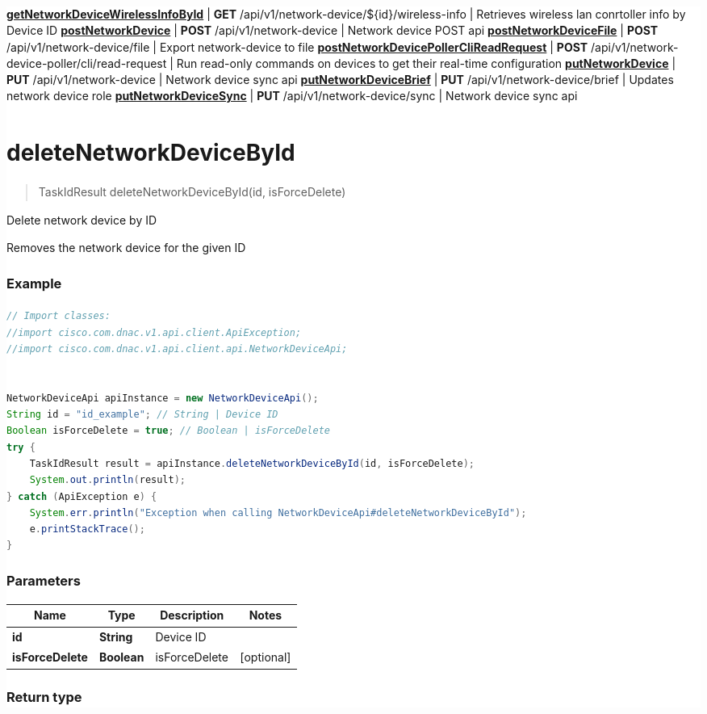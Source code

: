 [**getNetworkDeviceWirelessInfoById**](NetworkDeviceApi.md#getNetworkDeviceWirelessInfoById) | **GET** /api/v1/network-device/${id}/wireless-info | Retrieves wireless lan conrtoller info by Device ID
[**postNetworkDevice**](NetworkDeviceApi.md#postNetworkDevice) | **POST** /api/v1/network-device | Network device POST api
[**postNetworkDeviceFile**](NetworkDeviceApi.md#postNetworkDeviceFile) | **POST** /api/v1/network-device/file | Export network-device to file
[**postNetworkDevicePollerCliReadRequest**](NetworkDeviceApi.md#postNetworkDevicePollerCliReadRequest) | **POST** /api/v1/network-device-poller/cli/read-request | Run read-only commands on devices to get their real-time configuration
[**putNetworkDevice**](NetworkDeviceApi.md#putNetworkDevice) | **PUT** /api/v1/network-device | Network device sync api
[**putNetworkDeviceBrief**](NetworkDeviceApi.md#putNetworkDeviceBrief) | **PUT** /api/v1/network-device/brief | Updates network device role
[**putNetworkDeviceSync**](NetworkDeviceApi.md#putNetworkDeviceSync) | **PUT** /api/v1/network-device/sync | Network device sync api


<a name="deleteNetworkDeviceById"></a>
# **deleteNetworkDeviceById**
> TaskIdResult deleteNetworkDeviceById(id, isForceDelete)

Delete network device by ID

Removes the network device for the given ID

### Example
```java
// Import classes:
//import cisco.com.dnac.v1.api.client.ApiException;
//import cisco.com.dnac.v1.api.client.api.NetworkDeviceApi;


NetworkDeviceApi apiInstance = new NetworkDeviceApi();
String id = "id_example"; // String | Device ID
Boolean isForceDelete = true; // Boolean | isForceDelete
try {
    TaskIdResult result = apiInstance.deleteNetworkDeviceById(id, isForceDelete);
    System.out.println(result);
} catch (ApiException e) {
    System.err.println("Exception when calling NetworkDeviceApi#deleteNetworkDeviceById");
    e.printStackTrace();
}
```

### Parameters

Name | Type | Description  | Notes
------------- | ------------- | ------------- | -------------
 **id** | **String**| Device ID |
 **isForceDelete** | **Boolean**| isForceDelete | [optional]

### Return type
